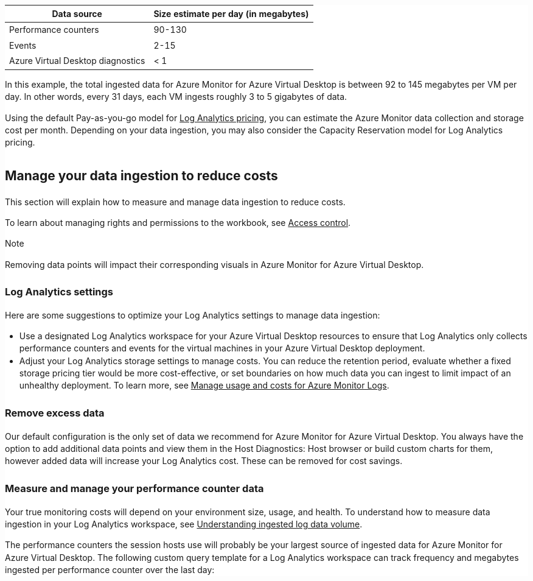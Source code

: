 | Data source        | Size estimate per day (in megabytes)   |
|-------------------------------------|------------------------------------------|
| Performance counters   | 90-130 |
| Events    | 2-15 |
| Azure Virtual Desktop diagnostics | \< 1 |

In this example, the total ingested data for Azure Monitor for Azure Virtual Desktop is between 92 to 145 megabytes per VM per day. In other words, every 31 days, each VM ingests roughly 3 to 5 gigabytes of data.

Using the default Pay-as-you-go model for [Log Analytics pricing](https://azure.microsoft.com/pricing/details/monitor/), you can estimate the Azure Monitor data collection and storage cost per month. Depending on your data ingestion, you may also consider the Capacity Reservation model for Log Analytics pricing.

## Manage your data ingestion to reduce costs

This section will explain how to measure and manage data ingestion to reduce costs.

To learn about managing rights and permissions to the workbook, see [Access control](../azure-monitor/visualize/workbooks-access-control.md).

>[!NOTE]
>Removing data points will impact their corresponding visuals in Azure Monitor for Azure Virtual Desktop.

### Log Analytics settings

Here are some suggestions to optimize your Log Analytics settings to manage data ingestion:

- Use a designated Log Analytics workspace for your Azure Virtual Desktop resources to ensure that Log Analytics only collects performance counters and events for the virtual machines in your Azure Virtual Desktop deployment.
- Adjust your Log Analytics storage settings to manage costs. You can reduce the retention period, evaluate whether a fixed storage pricing tier would be more cost-effective, or set boundaries on how much data you can ingest to limit impact of an unhealthy deployment. To learn more, see [Manage usage and costs for Azure Monitor Logs](../azure-monitor/logs/manage-cost-storage.md).

### Remove excess data

Our default configuration is the only set of data we recommend for Azure Monitor for Azure Virtual Desktop. You always have the option to add additional data points and view them in the Host Diagnostics: Host browser or build custom charts for them, however added data will increase your Log Analytics cost. These can be removed for cost savings.

### Measure and manage your performance counter data

Your true monitoring costs will depend on your environment size, usage, and health. To understand how to measure data ingestion in your Log Analytics workspace, see [Understanding ingested log data volume](../azure-monitor/logs/manage-cost-storage.md#understanding-ingested-data-volume).

The performance counters the session hosts use will probably be your largest source of ingested data for Azure Monitor for Azure Virtual Desktop. The following custom query template for a Log Analytics workspace can track frequency and megabytes ingested per performance counter over the last day:
